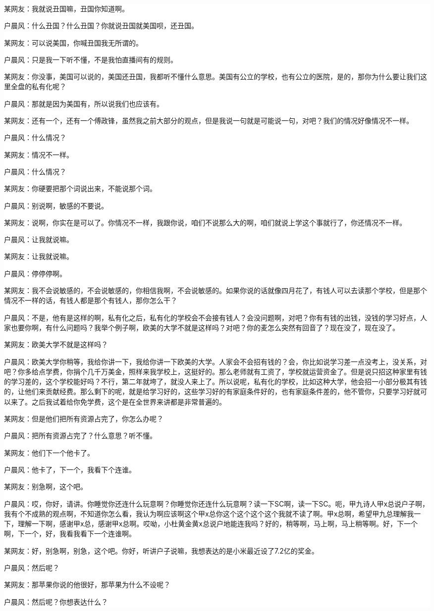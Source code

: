 某网友：我就说丑国嘛，丑国你知道啊。

户晨风：什么丑国？什么丑国？你就说丑国就美国呗，还丑国。

某网友：可以说美国，你喊丑国我无所谓的。

户晨风：只是我一下听不懂，不是我怕直播间有的规则。

某网友：你没事，美国可以说的，美国还丑国，我都听不懂什么意思。美国有公立的学校，也有公立的医院，是的，那你为什么要让我们这里全盘的私有化呢？

户晨风：那就是因为美国有，所以说我们也应该有。

某网友：还有一个，还有一个傅政锋，虽然我之前大部分的观点，但是我说一句就是可能说一句，对吧？我们的情况好像情况不一样。

户晨风：什么情况？

某网友：情况不一样。

户晨风：什么情况？

某网友：你硬要把那个词说出来，不能说那个词。

户晨风：别说啊，敏感的不要说。

某网友：说啊，你实在是可以了。你情况不一样，我跟你说，咱们不说那么大的啊，咱们就说上学这个事就行了，你还情况不一样。

户晨风：让我就说嘛。

某网友：让我就说嘛。

户晨风：停停停啊。

某网友：我不会说敏感的，不会说敏感的，你相信我啊，不会说敏感的。如果你说的话就像四月花了，有钱人可以去读那个学校，但是那个情况不一样的话，有钱人都是那个有钱人，那你怎么干？

户晨风：不是，他有是这样的啊，私有化之后，私有化的学校会不会接有钱人？会没问题啊，对吧？你有有钱的出钱，没钱的学习好点，人家也要你啊，有什么问题吗？我举个例子啊，欧美的大学不就是这样吗？对吧？你的麦怎么突然有回音了？现在没了，现在没了。

某网友：欧美大学不就是这样吗？

户晨风：欧美大学你稍等，我给你讲一下，我给你讲一下欧美的大学。人家会不会招有钱的？会，你比如说学习差一点没考上，没关系，对吧？你多给点学费，你捐个几千万美金，照样来我学校上，这挺好的。那么老师就有工资了，学校就运营资金了。但是说只招这种家里有钱的学习差的，这个学校能好吗？不行，第二年就垮了，就没人来上了。所以说呢，私有化的学校，比如这种大学，他会招一小部分极其有钱的，让他们来贡献经费。那么剩下的呢，就是给学习好的，这些学习好的有家庭条件好的，也有家庭条件差的，他不管你，只要学习好就可以来了。之后我试着给你免学费，这个是在全世界来讲都是非常普遍的。

某网友：但是他们把所有资源占完了，你怎么办呢？

户晨风：把所有资源占完了？什么意思？听不懂。

某网友：他们下一个他卡了。

户晨风：他卡了，下一个，我看下个连谁。

某网友：别急啊，这个吧。

户晨风：哎，你好，请讲。你睡觉你还连什么玩意啊？你睡觉你还连什么玩意啊？读一下SC啊，读一下SC。呃，甲九诗人甲x总说户子啊，我有个不成熟的观点啊，不知道你怎么看，我认为啊应该啊这个甲x总你这个这个这个这个我就不读了啊。甲x总啊，希望甲九总理解我一下，理解一下啊，感谢甲x总，感谢甲x总啊。哎呦，小杜黄金黄x总说户地能连我吗？好的，稍等啊，马上啊，马上稍等啊。好，下一个啊，下一个，好，我看我看下一个连谁啊。

某网友：好，别急啊，别急，这个吧。你好，听讲户子说嘛，我想表达的是小米最近设了7.2亿的奖金。

户晨风：然后呢？

某网友：那苹果你说的他很好，那苹果为什么不设呢？

户晨风：然后呢？你想表达什么？
